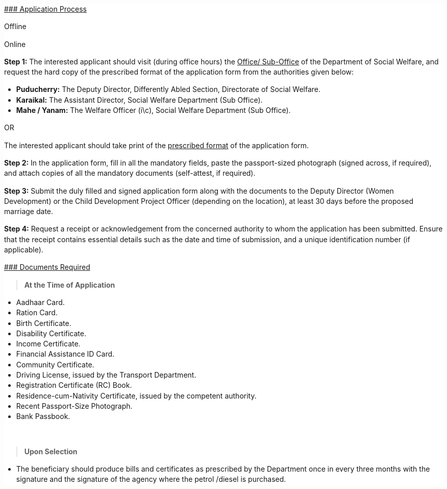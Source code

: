 [### Application Process](https://www.myscheme.gov.in/schemes/gfsdapomv#application-process)

Offline

Online

**Step 1:** The interested applicant should visit (during office hours) the [Office/ Sub-Office](https://socwelfare.py.gov.in/sub--office-social-welfare-department) of the Department of Social Welfare, and request the hard copy of the prescribed format of the application form from the authorities given below:

*   **Puducherry:** The Deputy Director, Differently Abled Section, Directorate of Social Welfare.
*   **Karaikal:** The Assistant Director, Social Welfare Department (Sub Office).
*   **Mahe / Yanam:** The Welfare Officer (i\\c), Social Welfare Department (Sub Office).

OR

The interested applicant should take print of the [prescribed format](https://socwelfare.py.gov.in/sites/default/files/fuel-subsidy-differently-abled-persons.pdf) ﻿[](https://wcd.py.gov.in/sites/default/files/wcdmarrigeofpoorbride.pdf)of the application form.

**Step 2:** In the application form, fill in all the mandatory fields, paste the passport-sized photograph (signed across, if required), and attach copies of all the mandatory documents (self-attest, if required).

**Step 3:** Submit the duly filled and signed application form along with the documents to the Deputy Director (Women Development) or the Child Development Project Officer (depending on the location), at least 30 days before the proposed marriage date.

**Step 4:** Request a receipt or acknowledgement from the concerned authority to whom the application has been submitted. Ensure that the receipt contains essential details such as the date and time of submission, and a unique identification number (if applicable).

[### Documents Required](https://www.myscheme.gov.in/schemes/gfsdapomv#documents-required)

> **At the Time of Application**

*   Aadhaar Card.
*   Ration Card.
*   Birth Certificate.
*   Disability Certificate.
*   Income Certificate.
*   Financial Assistance ID Card.
*   Community Certificate.
*   Driving License, issued by the Transport Department.
*   Registration Certificate (RC) Book.
*   Residence-cum-Nativity Certificate, issued by the competent authority.
*   Recent Passport-Size Photograph.
*   Bank Passbook.

﻿

> **Upon Selection**

*   The beneficiary should produce bills and certificates as prescribed by the Department once in every three months with the signature and the signature of the agency where the petrol /diesel is purchased.
